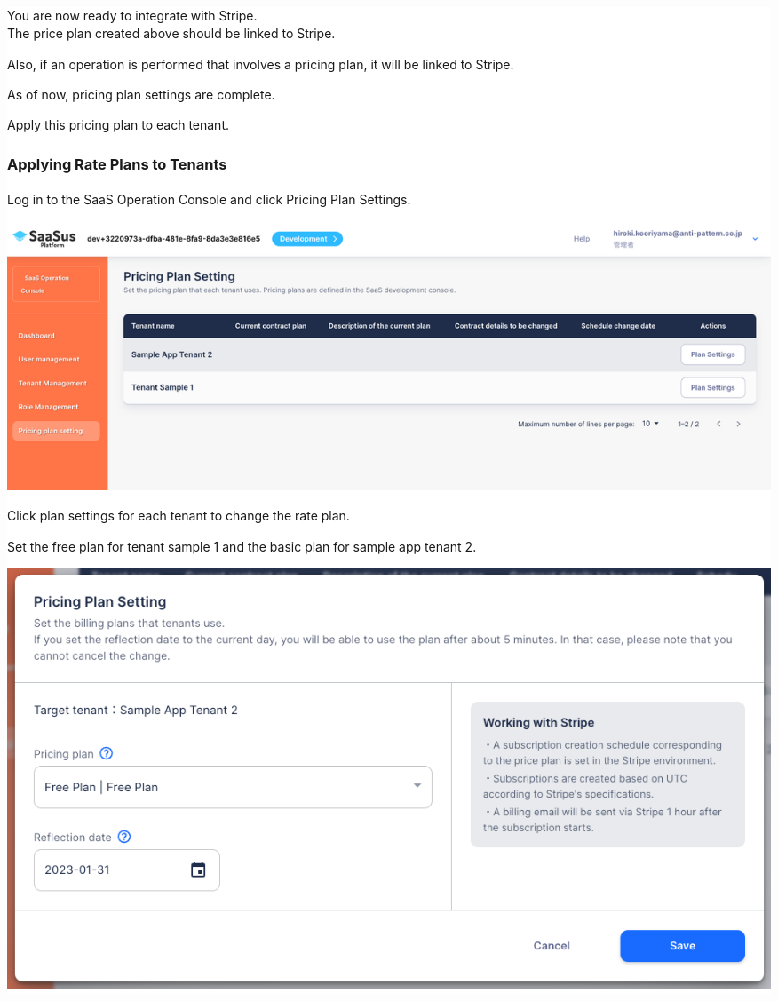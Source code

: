 You are now ready to integrate with Stripe.  
The price plan created above should be linked to Stripe.

Also, if an operation is performed that involves a pricing plan, it will be linked to Stripe.

As of now, pricing plan settings are complete.

Apply this pricing plan to each tenant.

### Applying Rate Plans to Tenants

Log in to the SaaS Operation Console and click Pricing Plan Settings.

![](/img/tutorial/manage-rate-plans/manage-rate-plans-02.png)

Click plan settings for each tenant to change the rate plan.

Set the free plan for tenant sample 1 and the basic plan for sample app tenant 2.

![](/img/tutorial/manage-rate-plans/manage-rate-plans-03.png)
